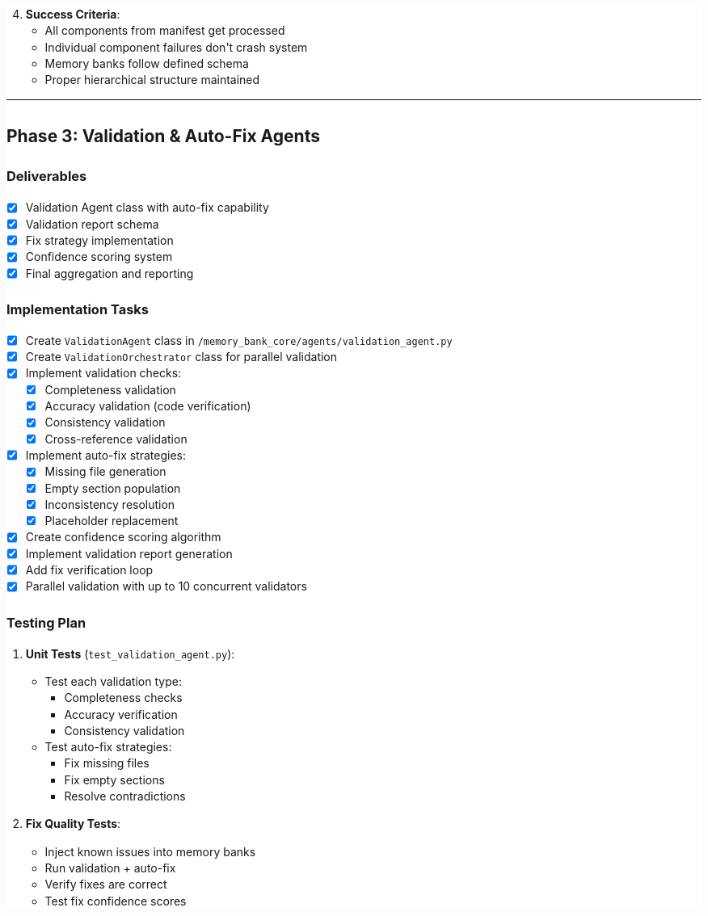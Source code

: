 4. **Success Criteria**:
   - All components from manifest get processed
   - Individual component failures don't crash system
   - Memory banks follow defined schema
   - Proper hierarchical structure maintained

---

## Phase 3: Validation & Auto-Fix Agents

### Deliverables
- [x] Validation Agent class with auto-fix capability
- [x] Validation report schema
- [x] Fix strategy implementation
- [x] Confidence scoring system
- [x] Final aggregation and reporting

### Implementation Tasks
- [x] Create `ValidationAgent` class in `/memory_bank_core/agents/validation_agent.py`
- [x] Create `ValidationOrchestrator` class for parallel validation
- [x] Implement validation checks:
  - [x] Completeness validation
  - [x] Accuracy validation (code verification)
  - [x] Consistency validation
  - [x] Cross-reference validation
- [x] Implement auto-fix strategies:
  - [x] Missing file generation
  - [x] Empty section population
  - [x] Inconsistency resolution
  - [x] Placeholder replacement
- [x] Create confidence scoring algorithm
- [x] Implement validation report generation
- [x] Add fix verification loop
- [x] Parallel validation with up to 10 concurrent validators

### Testing Plan
1. **Unit Tests** (`test_validation_agent.py`):
   - Test each validation type:
     - Completeness checks
     - Accuracy verification
     - Consistency validation
   - Test auto-fix strategies:
     - Fix missing files
     - Fix empty sections
     - Resolve contradictions

2. **Fix Quality Tests**:
   - Inject known issues into memory banks
   - Run validation + auto-fix
   - Verify fixes are correct
   - Test fix confidence scores
